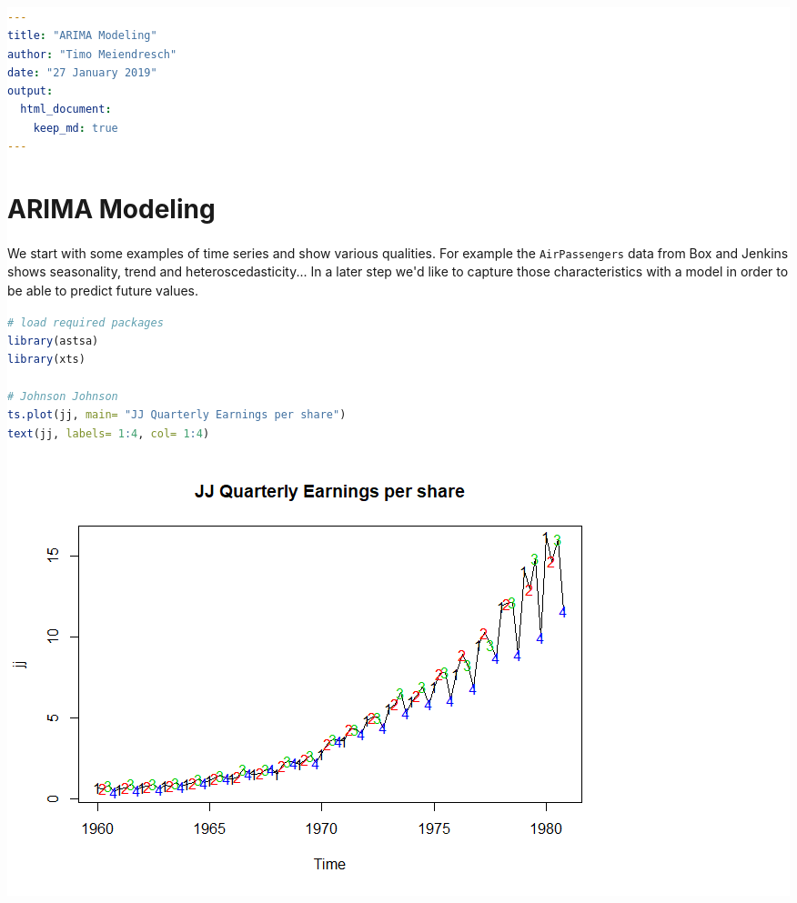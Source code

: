 ```yaml
---
title: "ARIMA Modeling"
author: "Timo Meiendresch"
date: "27 January 2019"
output: 
  html_document:
    keep_md: true
---
```


# ARIMA Modeling



We start with some examples of time series and show various qualities. For example the `AirPassengers` data from Box and Jenkins shows seasonality, trend and heteroscedasticity... In a later step we'd like to capture those characteristics with a model in order to be able to predict future values. 


```r
# load required packages
library(astsa)
library(xts)

# Johnson Johnson
ts.plot(jj, main= "JJ Quarterly Earnings per share")
text(jj, labels= 1:4, col= 1:4)
```

![](c3_summary_ARIMA_files/figure-html/unnamed-chunk-2-1.png)
